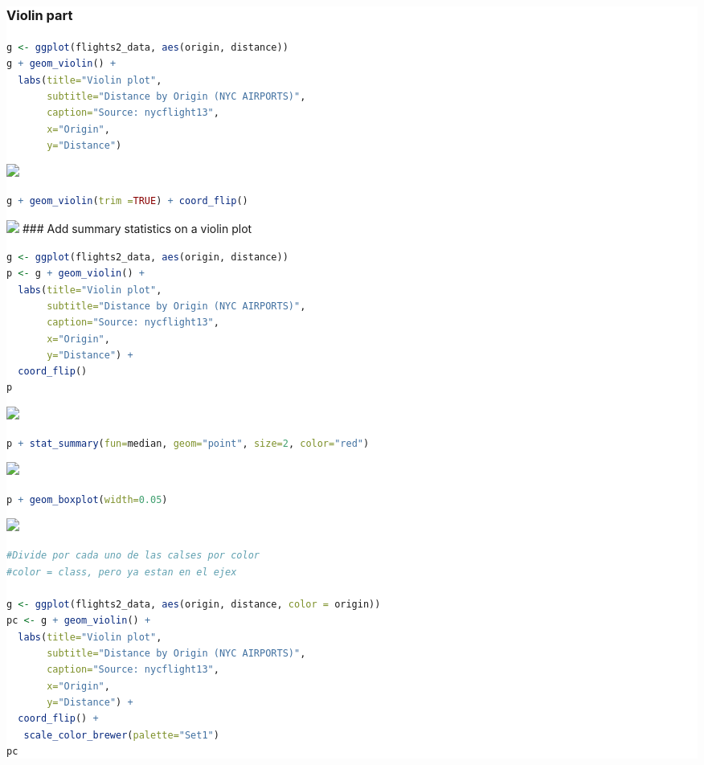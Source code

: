 ### Violin part

``` r
g <- ggplot(flights2_data, aes(origin, distance))
g + geom_violin() +
  labs(title="Violin plot",
       subtitle="Distance by Origin (NYC AIRPORTS)",
       caption="Source: nycflight13",
       x="Origin",
       y="Distance")
```

![](Lecture-3_2flights_files/figure-markdown_github/unnamed-chunk-12-1.png)

``` r
g + geom_violin(trim =TRUE) + coord_flip()
```

![](Lecture-3_2flights_files/figure-markdown_github/unnamed-chunk-13-1.png)
\#\#\# Add summary statistics on a violin plot

``` r
g <- ggplot(flights2_data, aes(origin, distance))
p <- g + geom_violin() +
  labs(title="Violin plot",
       subtitle="Distance by Origin (NYC AIRPORTS)",
       caption="Source: nycflight13",
       x="Origin",
       y="Distance") +
  coord_flip()
p
```

![](Lecture-3_2flights_files/figure-markdown_github/unnamed-chunk-14-1.png)

``` r
p + stat_summary(fun=median, geom="point", size=2, color="red")
```

![](Lecture-3_2flights_files/figure-markdown_github/unnamed-chunk-15-1.png)

``` r
p + geom_boxplot(width=0.05)
```

![](Lecture-3_2flights_files/figure-markdown_github/unnamed-chunk-16-1.png)

``` r
#Divide por cada uno de las calses por color
#color = class, pero ya estan en el ejex

g <- ggplot(flights2_data, aes(origin, distance, color = origin))
pc <- g + geom_violin() +
  labs(title="Violin plot",
       subtitle="Distance by Origin (NYC AIRPORTS)",
       caption="Source: nycflight13",
       x="Origin",
       y="Distance") +
  coord_flip() +
   scale_color_brewer(palette="Set1")
pc
```
